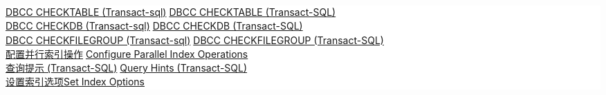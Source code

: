  <span data-ttu-id="b42df-163">[DBCC CHECKTABLE &#40;Transact-sql&#41;](/sql/t-sql/database-console-commands/dbcc-checktable-transact-sql) </span><span class="sxs-lookup"><span data-stu-id="b42df-163">[DBCC CHECKTABLE &#40;Transact-SQL&#41;](/sql/t-sql/database-console-commands/dbcc-checktable-transact-sql) </span></span>  
 <span data-ttu-id="b42df-164">[DBCC CHECKDB &#40;Transact-sql&#41;](/sql/t-sql/database-console-commands/dbcc-checkdb-transact-sql) </span><span class="sxs-lookup"><span data-stu-id="b42df-164">[DBCC CHECKDB &#40;Transact-SQL&#41;](/sql/t-sql/database-console-commands/dbcc-checkdb-transact-sql) </span></span>  
 <span data-ttu-id="b42df-165">[DBCC CHECKFILEGROUP &#40;Transact-sql&#41;](/sql/t-sql/database-console-commands/dbcc-checkfilegroup-transact-sql) </span><span class="sxs-lookup"><span data-stu-id="b42df-165">[DBCC CHECKFILEGROUP &#40;Transact-SQL&#41;](/sql/t-sql/database-console-commands/dbcc-checkfilegroup-transact-sql) </span></span>  
 <span data-ttu-id="b42df-166">[配置并行索引操作](../../relational-databases/indexes/configure-parallel-index-operations.md) </span><span class="sxs-lookup"><span data-stu-id="b42df-166">[Configure Parallel Index Operations](../../relational-databases/indexes/configure-parallel-index-operations.md) </span></span>  
 <span data-ttu-id="b42df-167">[查询提示 (Transact-SQL)](/sql/t-sql/queries/hints-transact-sql-query) </span><span class="sxs-lookup"><span data-stu-id="b42df-167">[Query Hints &#40;Transact-SQL&#41;](/sql/t-sql/queries/hints-transact-sql-query) </span></span>  
 [<span data-ttu-id="b42df-168">设置索引选项</span><span class="sxs-lookup"><span data-stu-id="b42df-168">Set Index Options</span></span>](../../relational-databases/indexes/set-index-options.md)  
  
  
